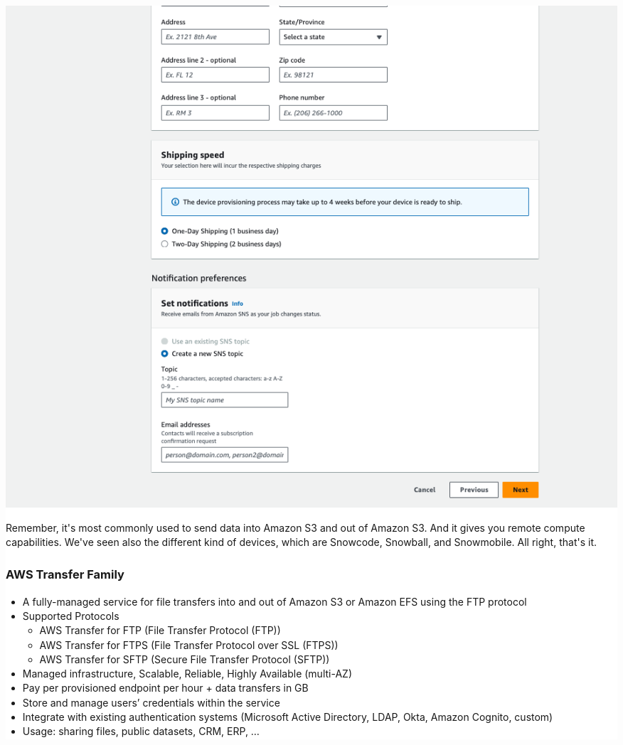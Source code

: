 ![](/img/04/27.png)

Remember, it's most commonly used to send data into Amazon S3 and out of Amazon S3. And it gives you remote compute capabilities. We've seen also the different kind of devices, which are Snowcode, Snowball, and Snowmobile. All right, that's it. 


### AWS Transfer Family

* A fully-managed service for file transfers into and out of Amazon S3 or Amazon EFS using the FTP protocol
* Supported Protocols
  * AWS Transfer for FTP (File Transfer Protocol (FTP))
  * AWS Transfer for FTPS (File Transfer Protocol over SSL (FTPS))
  * AWS Transfer for SFTP (Secure File Transfer Protocol (SFTP))
* Managed infrastructure, Scalable, Reliable, Highly Available (multi-AZ)
* Pay per provisioned endpoint per hour + data transfers in GB
* Store and manage users’ credentials within the service
* Integrate with existing authentication systems (Microsoft Active Directory, LDAP, Okta, Amazon Cognito, custom)
* Usage: sharing files, public datasets, CRM, ERP, …
